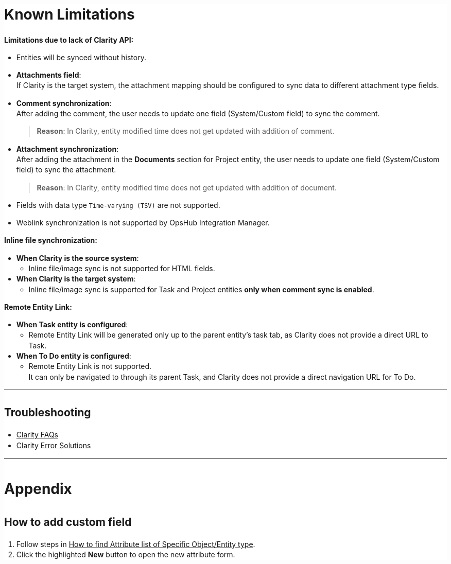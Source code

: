 # Known Limitations

**Limitations due to lack of Clarity API:**
* Entities will be synced without history.

* **Attachments field**:  
  If Clarity is the target system, the attachment mapping should be configured to sync data to different attachment type fields.

* **Comment synchronization**:  
  After adding the comment, the user needs to update one field (System/Custom field) to sync the comment.  
  > **Reason**: In Clarity, entity modified time does not get updated with addition of comment.

* **Attachment synchronization**:  
  After adding the attachment in the **Documents** section for Project entity, the user needs to update one field (System/Custom field) to sync the attachment.  
  > **Reason**: In Clarity, entity modified time does not get updated with addition of document.

* Fields with data type `Time-varying (TSV)` are not supported.
* Weblink synchronization is not supported by OpsHub Integration Manager.

**Inline file synchronization:**
* **When Clarity is the source system**:
  * Inline file/image sync is not supported for HTML fields.
* **When Clarity is the target system**:
  * Inline file/image sync is supported for Task and Project entities **only when comment sync is enabled**.

**Remote Entity Link:**
* **When Task entity is configured**:
  * Remote Entity Link will be generated only up to the parent entity’s task tab, as Clarity does not provide a direct URL to Task.
* **When To Do entity is configured**:
  * Remote Entity Link is not supported.  
    It can only be navigated to through its parent Task, and Clarity does not provide a direct navigation URL for To Do.

---

## Troubleshooting

* [Clarity FAQs](../integrate/clarity-faqs.md)
* [Clarity Error Solutions](../integrate/clarity-error-solutions.md)

---

# Appendix

## How to add custom field

1. Follow steps in [How to find Attribute list of Specific Object/Entity type](#how-to-find-attribute-list-of-specific-objectentity-type).
2. Click the highlighted **New** button to open the new attribute form.
